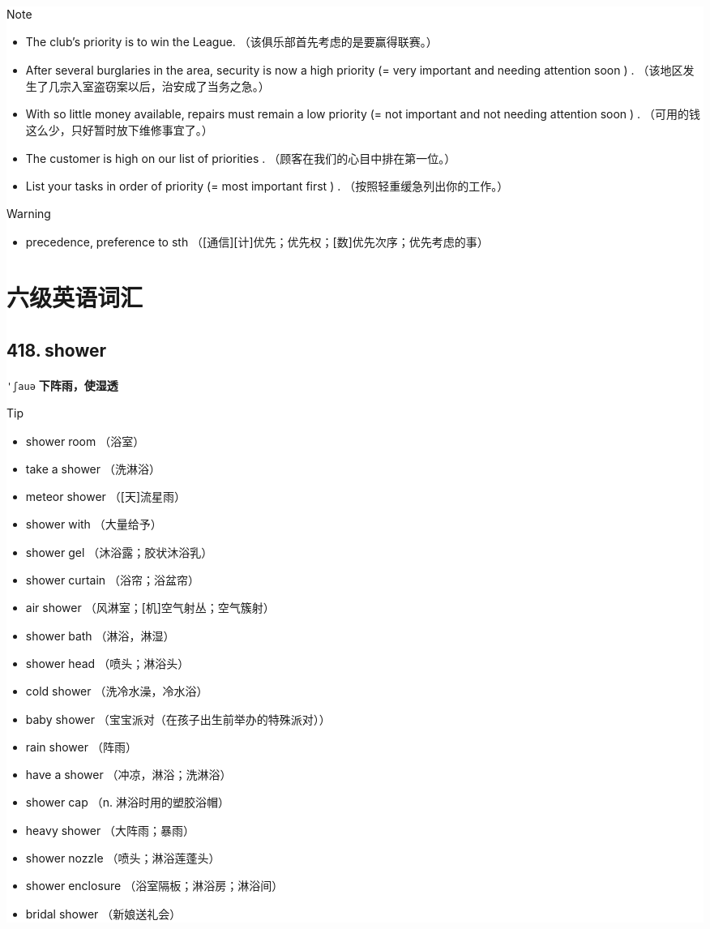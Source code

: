 > [!NOTE]
>
> - The club’s priority is to win the League. （该俱乐部首先考虑的是要赢得联赛。）
>
> - After several burglaries in the area, security is now a high priority (= very important and needing attention soon ) . （该地区发生了几宗入室盗窃案以后，治安成了当务之急。）
>
> - With so little money available, repairs must remain a low priority (= not important and not needing attention soon ) . （可用的钱这么少，只好暂时放下维修事宜了。）
>
> - The customer is high on our list of priorities . （顾客在我们的心目中排在第一位。）
>
> - List your tasks in order of priority (= most important first ) . （按照轻重缓急列出你的工作。）
>

> [!WARNING]
>
> - precedence, preference to sth （[通信][计]优先；优先权；[数]优先次序；优先考虑的事）
>

# 六级英语词汇

## 418. shower

`'ʃauə`  **下阵雨，使湿透**

> [!TIP]
>
> - shower room （浴室）
>
> - take a shower （洗淋浴）
>
> - meteor shower （[天]流星雨）
>
> - shower with （大量给予）
>
> - shower gel （沐浴露；胶状沐浴乳）
>
> - shower curtain （浴帘；浴盆帘）
>
> - air shower （风淋室；[机]空气射丛；空气簇射）
>
> - shower bath （淋浴，淋湿）
>
> - shower head （喷头；淋浴头）
>
> - cold shower （洗冷水澡，冷水浴）
>
> - baby shower （宝宝派对（在孩子出生前举办的特殊派对））
>
> - rain shower （阵雨）
>
> - have a shower （冲凉，淋浴；洗淋浴）
>
> - shower cap （n. 淋浴时用的塑胶浴帽）
>
> - heavy shower （大阵雨；暴雨）
>
> - shower nozzle （喷头；淋浴莲蓬头）
>
> - shower enclosure （浴室隔板；淋浴房；淋浴间）
>
> - bridal shower （新娘送礼会）